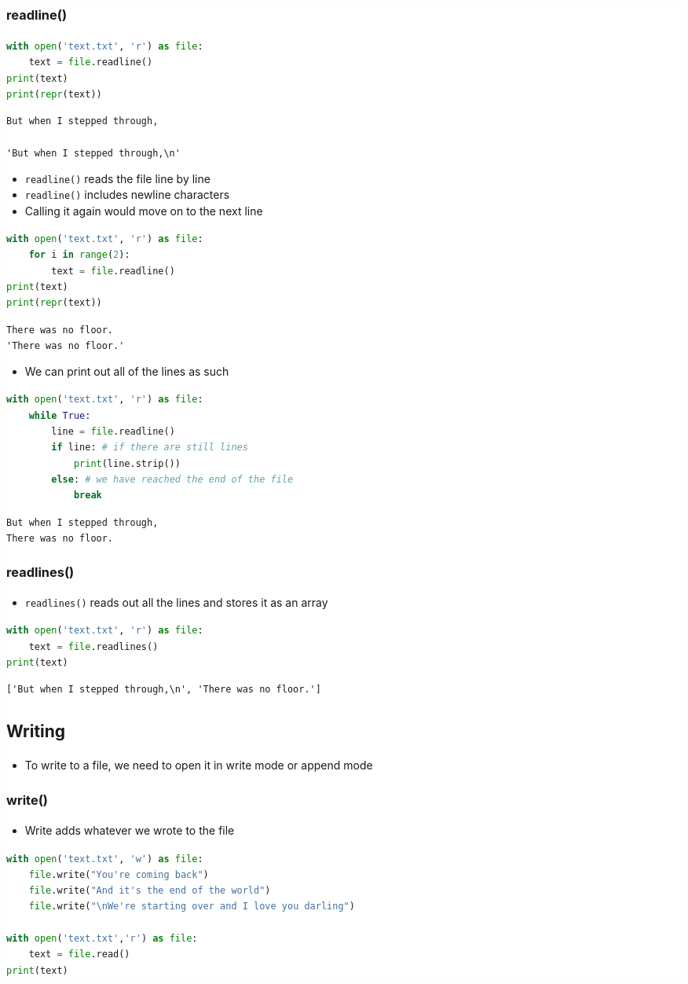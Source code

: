 ### readline()
```python
with open('text.txt', 'r') as file:
	text = file.readline()
print(text)
print(repr(text))
```
```Terminal
But when I stepped through,

'But when I stepped through,\n'
```
- `readline()` reads the file line by line
- `readline()` includes newline characters
- Calling it again would move on to the next line
```python
with open('text.txt', 'r') as file:
	for i in range(2):
		text = file.readline()
print(text)
print(repr(text))
```
```Terminal
There was no floor.
'There was no floor.'
```
- We can print out all of the lines as such
```python
with open('text.txt', 'r') as file:
	while True:
		line = file.readline()
		if line: # if there are still lines
			print(line.strip())
		else: # we have reached the end of the file
			break
```
```Terminal
But when I stepped through,
There was no floor.
```
### readlines()
- `readlines()` reads out all the lines and stores it as an array
```Python
with open('text.txt', 'r') as file:
	text = file.readlines()
print(text)
```
```Terminal
['But when I stepped through,\n', 'There was no floor.']
```
## Writing
- To write to a file, we need to open it in write mode or append mode
### write()
- Write adds whatever we wrote to the file
```Python
with open('text.txt', 'w') as file:
	file.write("You're coming back")
	file.write("And it's the end of the world")
	file.write("\nWe're starting over and I love you darling")

with open('text.txt','r') as file:
    text = file.read()
print(text)

```